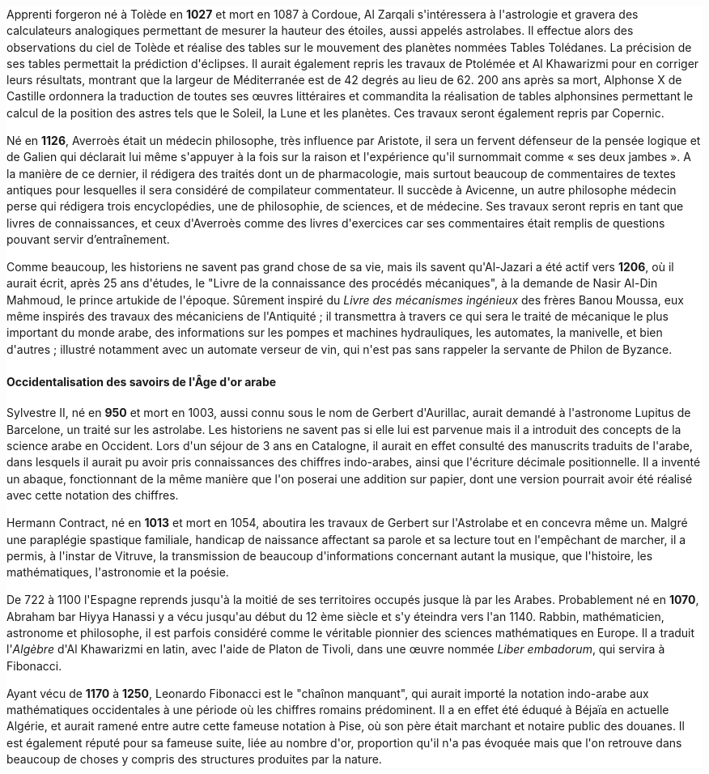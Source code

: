 Apprenti forgeron né à Tolède en **1027** et mort en 1087 à Cordoue, Al Zarqali s'intéressera à l'astrologie et gravera des calculateurs analogiques permettant de mesurer la hauteur des étoiles, aussi appelés astrolabes. Il effectue alors des observations du ciel de Tolède et réalise des tables sur le mouvement des planètes nommées Tables Tolédanes. La précision de ses tables permettait la prédiction d'éclipses. Il aurait également repris les travaux de Ptolémée et Al Khawarizmi pour en corriger leurs résultats, montrant que la largeur de Méditerranée est de 42 degrés au lieu de 62. 200 ans après sa mort, Alphonse X de Castille ordonnera la traduction de toutes ses œuvres littéraires et commandita la réalisation de tables alphonsines permettant le calcul de la position des astres tels que le Soleil, la Lune et les planètes. Ces travaux seront également repris par Copernic.

Né en **1126**, Averroès était un médecin philosophe, très influence par Aristote, il sera un fervent défenseur de la pensée logique et de Galien qui déclarait lui même s'appuyer à la fois sur la raison et l'expérience qu'il surnommait comme « ses deux jambes ». A la manière de ce dernier, il rédigera des traités dont un de pharmacologie, mais surtout beaucoup de commentaires de textes antiques pour lesquelles il sera considéré de compilateur commentateur. Il succède à Avicenne, un autre philosophe médecin perse qui rédigera trois encyclopédies, une de philosophie, de sciences, et de médecine. Ses travaux seront repris en tant que livres de connaissances, et ceux d'Averroès comme des livres d'exercices car ses commentaires était remplis de questions pouvant servir d’entraînement.

Comme beaucoup, les historiens ne savent pas grand chose de sa vie, mais ils savent qu'Al-Jazari a été actif vers **1206**, où il aurait écrit, après 25 ans d'études, le "Livre de la connaissance des procédés mécaniques", à la demande de Nasir Al-Din Mahmoud, le prince artukide de l'époque. Sûrement inspiré du *Livre des mécanismes ingénieux* des frères Banou Moussa, eux même inspirés des travaux des mécaniciens de l'Antiquité ; il transmettra à travers ce qui sera le traité de mécanique le plus important du monde arabe, des informations sur les pompes et machines hydrauliques, les automates, la manivelle, et bien d'autres ; illustré notamment avec un automate verseur de vin, qui n'est pas sans rappeler la servante de Philon de Byzance.



#### Occidentalisation des savoirs de l'Âge d'or arabe

Sylvestre II, né en **950** et mort en 1003, aussi connu sous le nom de Gerbert d'Aurillac, aurait demandé à l'astronome Lupitus de Barcelone, un traité sur les astrolabe. Les historiens ne savent pas si elle lui est parvenue mais il a introduit des concepts de la science arabe en Occident. Lors d'un séjour de 3 ans en Catalogne, il aurait en effet consulté des manuscrits traduits de l'arabe, dans lesquels il aurait pu avoir pris connaissances des chiffres indo-arabes, ainsi que l'écriture décimale positionnelle. Il a inventé un abaque, fonctionnant de la même manière que l'on poserai une addition sur papier, dont une version pourrait avoir été réalisé avec cette notation des chiffres.

Hermann Contract, né en **1013** et mort en 1054, aboutira les travaux de Gerbert sur l'Astrolabe et en concevra même un. Malgré une paraplégie spastique familiale, handicap de naissance affectant sa parole et sa lecture tout en l'empêchant de marcher, il a permis, à l'instar de Vitruve, la transmission de beaucoup d'informations concernant autant la musique, que l'histoire, les mathématiques, l'astronomie et la poésie.

De 722 à 1100 l'Espagne reprends jusqu'à la moitié de ses territoires occupés jusque là par les Arabes. Probablement né en **1070**, Abraham bar Hiyya Hanassi y a vécu jusqu'au début du 12 ème siècle et s'y éteindra vers l'an 1140. Rabbin, mathématicien, astronome et philosophe, il est parfois considéré comme le véritable pionnier des sciences mathématiques en Europe. Il a traduit l'*Algèbre* d'Al Khawarizmi en latin, avec l'aide de Platon de Tivoli, dans une œuvre nommée *Liber embadorum*, qui servira à Fibonacci.

Ayant vécu de **1170** à **1250**, Leonardo Fibonacci est le "chaînon manquant", qui aurait importé la notation indo-arabe aux mathématiques occidentales à une période où les chiffres romains prédominent. Il a en effet été éduqué à Béjaïa en actuelle Algérie, et aurait ramené entre autre cette fameuse notation à Pise, où son père était marchant et notaire public des douanes. Il est également réputé pour sa fameuse suite, liée au nombre d'or, proportion qu'il n'a pas évoquée mais que l'on retrouve dans beaucoup de choses y compris des structures produites par la nature.
